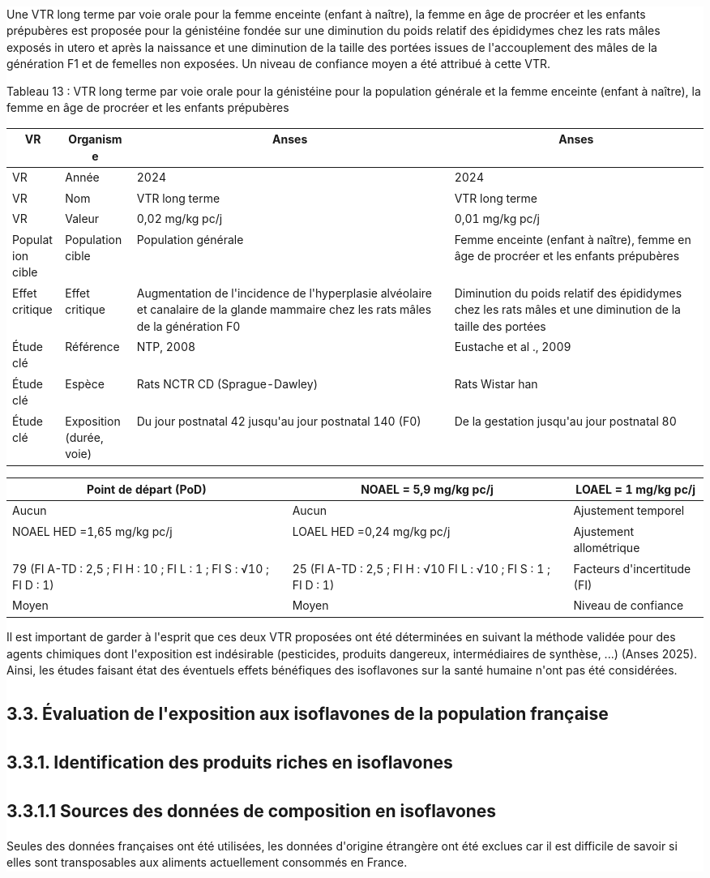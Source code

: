 Une VTR long terme par voie orale pour la femme enceinte (enfant à naître), la femme en âge de procréer et les enfants prépubères est proposée pour la génistéine fondée sur une diminution du poids relatif des épididymes chez les rats mâles exposés in utero et après la naissance et une diminution de la taille des portées issues de l'accouplement des mâles de la génération F1 et de femelles non exposées. Un niveau de confiance moyen a été attribué à cette VTR.

Tableau 13 : VTR long terme par voie orale pour la génistéine pour la population générale et la femme enceinte (enfant à naître), la femme en âge de procréer et les enfants prépubères

| VR | Organisme | Anses | Anses |
|------------------|--------------------------|------------------------------------------------------------------------------------------------------------------------------------|-----------------------------------------------------------------------------------------------------------|
| VR | Année | 2024 | 2024 |
| VR | Nom | VTR long terme | VTR long terme |
| VR | Valeur | 0,02 mg/kg pc/j | 0,01 mg/kg pc/j |
| Population cible | Population cible | Population générale | Femme enceinte (enfant à naître), femme en âge de procréer et les enfants prépubères |
| Effet critique | Effet critique | Augmentation de l'incidence de l'hyperplasie alvéolaire et canalaire de la glande mammaire chez les rats mâles de la génération F0 | Diminution du poids relatif des épididymes chez les rats mâles et une diminution de la taille des portées |
| Étude clé | Référence | NTP, 2008 | Eustache et al ., 2009 |
| Étude clé | Espèce | Rats NCTR CD (Sprague-Dawley) | Rats Wistar han |
| Étude clé | Exposition (durée, voie) | Du jour postnatal 42 jusqu'au jour postnatal 140 (F0) | De la gestation jusqu'au jour postnatal 80 |

| Point de départ (PoD) | NOAEL = 5,9 mg/kg pc/j | LOAEL = 1 mg/kg pc/j |
|-------------------------------------------------------------------|------------------------------------------------------------------|-----------------------------|
| Aucun | Aucun | Ajustement temporel |
| NOAEL HED =1,65 mg/kg pc/j | LOAEL HED =0,24 mg/kg pc/j | Ajustement allométrique |
| 79 (FI A-TD : 2,5 ; FI H : 10 ; FI L : 1 ; FI S : √10 ; FI D : 1) | 25 (FI A-TD : 2,5 ; FI H : √10 FI L : √10 ; FI S : 1 ; FI D : 1) | Facteurs d'incertitude (FI) |
| Moyen | Moyen | Niveau de confiance |

Il est important de garder à l'esprit que ces deux VTR proposées ont été déterminées en suivant la méthode validée pour des agents chimiques dont l'exposition est indésirable (pesticides, produits dangereux, intermédiaires de synthèse, ...) (Anses 2025). Ainsi, les études faisant état des éventuels effets bénéfiques des isoflavones sur la santé humaine n'ont pas été considérées.

## 3.3. Évaluation de l'exposition aux isoflavones de la population française

## 3.3.1. Identification des produits riches en isoflavones

## 3.3.1.1 Sources des données de composition en isoflavones

Seules des données françaises ont été utilisées, les données d'origine étrangère ont été exclues car il est difficile de savoir si elles sont transposables aux aliments actuellement consommés en France.
